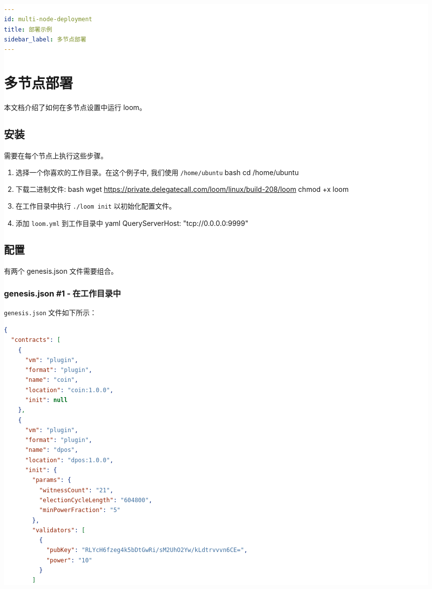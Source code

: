 ```yaml
---
id: multi-node-deployment
title: 部署示例
sidebar_label: 多节点部署
---
```

# 多节点部署

本文档介绍了如何在多节点设置中运行 loom。

## 安装

需要在每个节点上执行这些步骤。

1. 选择一个你喜欢的工作目录。在这个例子中, 我们使用 `/home/ubuntu`
        bash
        cd /home/ubuntu

2. 下载二进制文件:
        bash
        wget https://private.delegatecall.com/loom/linux/build-208/loom
        chmod +x loom

3. 在工作目录中执行 `./loom init` 以初始化配置文件。
4. 添加 `loom.yml` 到工作目录中
        yaml
        QueryServerHost: "tcp://0.0.0.0:9999"

## 配置

有两个 genesis.json 文件需要组合。

### genesis.json #1 - 在工作目录中

`genesis.json` 文件如下所示：

```json
{
  "contracts": [
    {
      "vm": "plugin",
      "format": "plugin",
      "name": "coin",
      "location": "coin:1.0.0",
      "init": null
    },
    {
      "vm": "plugin",
      "format": "plugin",
      "name": "dpos",
      "location": "dpos:1.0.0",
      "init": {
        "params": {
          "witnessCount": "21",
          "electionCycleLength": "604800",
          "minPowerFraction": "5"
        },
        "validators": [
          {
            "pubKey": "RLYcH6fzeg4k5bDtGwRi/sM2UhO2Yw/kLdtrvvvn6CE=",
            "power": "10"
          }
        ]
```